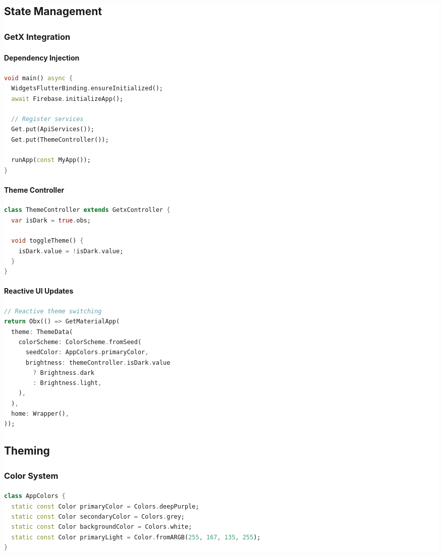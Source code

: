 ```dart
```

## State Management

### GetX Integration

#### Dependency Injection
```dart
void main() async {
  WidgetsFlutterBinding.ensureInitialized();
  await Firebase.initializeApp();
  
  // Register services
  Get.put(ApiServices());
  Get.put(ThemeController());
  
  runApp(const MyApp());
}
```

#### Theme Controller
```dart
class ThemeController extends GetxController {
  var isDark = true.obs;

  void toggleTheme() {
    isDark.value = !isDark.value;
  }
}
```

#### Reactive UI Updates
```dart
// Reactive theme switching
return Obx(() => GetMaterialApp(
  theme: ThemeData(
    colorScheme: ColorScheme.fromSeed(
      seedColor: AppColors.primaryColor,
      brightness: themeController.isDark.value 
        ? Brightness.dark 
        : Brightness.light,
    ),
  ),
  home: Wrapper(),
));
```

## Theming

### Color System
```dart
class AppColors {
  static const Color primaryColor = Colors.deepPurple;
  static const Color secondaryColor = Colors.grey;
  static const Color backgroundColor = Colors.white;
  static const Color primaryLight = Color.fromARGB(255, 167, 135, 255);
}
```

